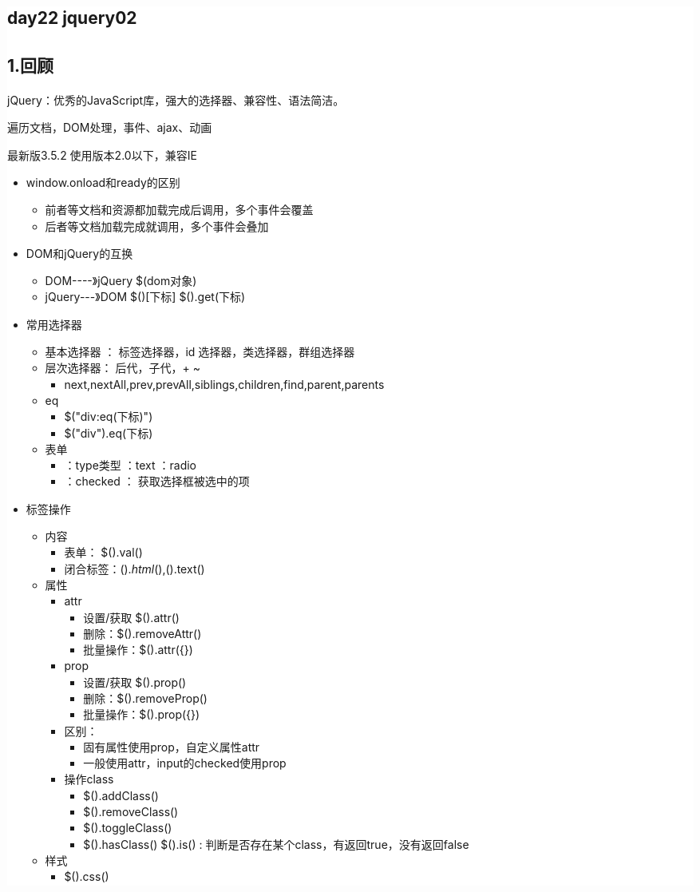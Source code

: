 ## day22 jquery02

## 1.回顾

jQuery：优秀的JavaScript库，强大的选择器、兼容性、语法简洁。

遍历文档，DOM处理，事件、ajax、动画

最新版3.5.2  使用版本2.0以下，兼容IE

- window.onload和ready的区别

  - 前者等文档和资源都加载完成后调用，多个事件会覆盖
  - 后者等文档加载完成就调用，多个事件会叠加

- DOM和jQuery的互换

  - DOM----》jQuery  $(dom对象)
  - jQuery---》DOM    $()[下标]   $().get(下标)

- 常用选择器

  - 基本选择器 ：  标签选择器，id 选择器，类选择器，群组选择器
  - 层次选择器： 后代，子代，+ ~
    - next,nextAll,prev,prevAll,siblings,children,find,parent,parents
  - eq
    - $("div:eq(下标)")
    - $("div").eq(下标)
  - 表单
    - ：type类型     ：text  ：radio
    - ：checked ： 获取选择框被选中的项

- 标签操作

  - 内容
    - 表单： $().val()
    - 闭合标签：$().html(),$().text()
  - 属性
    - attr
      - 设置/获取  $().attr()
      - 删除：$().removeAttr()
      - 批量操作：$().attr({})
    - prop
      - 设置/获取  $().prop()
      - 删除：$().removeProp()
      - 批量操作：$().prop({})
    - 区别：
      - 固有属性使用prop，自定义属性attr
      - 一般使用attr，input的checked使用prop
    - 操作class
      - $().addClass()
      - $().removeClass() 
      - $().toggleClass()
      - $().hasClass()  $().is()  : 判断是否存在某个class，有返回true，没有返回false
  - 样式
    - $().css()
